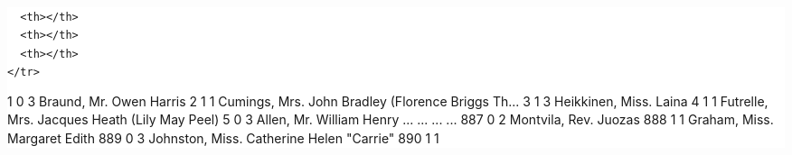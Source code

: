       <th></th>
      <th></th>
      <th></th>
    </tr>
  </thead>
  <tbody>
    <tr>
      <th>1</th>
      <td>0</td>
      <td>3</td>
      <td>Braund, Mr. Owen Harris</td>
    </tr>
    <tr>
      <th>2</th>
      <td>1</td>
      <td>1</td>
      <td>Cumings, Mrs. John Bradley (Florence Briggs Th...</td>
    </tr>
    <tr>
      <th>3</th>
      <td>1</td>
      <td>3</td>
      <td>Heikkinen, Miss. Laina</td>
    </tr>
    <tr>
      <th>4</th>
      <td>1</td>
      <td>1</td>
      <td>Futrelle, Mrs. Jacques Heath (Lily May Peel)</td>
    </tr>
    <tr>
      <th>5</th>
      <td>0</td>
      <td>3</td>
      <td>Allen, Mr. William Henry</td>
    </tr>
    <tr>
      <th>...</th>
      <td>...</td>
      <td>...</td>
      <td>...</td>
    </tr>
    <tr>
      <th>887</th>
      <td>0</td>
      <td>2</td>
      <td>Montvila, Rev. Juozas</td>
    </tr>
    <tr>
      <th>888</th>
      <td>1</td>
      <td>1</td>
      <td>Graham, Miss. Margaret Edith</td>
    </tr>
    <tr>
      <th>889</th>
      <td>0</td>
      <td>3</td>
      <td>Johnston, Miss. Catherine Helen "Carrie"</td>
    </tr>
    <tr>
      <th>890</th>
      <td>1</td>
      <td>1</td>